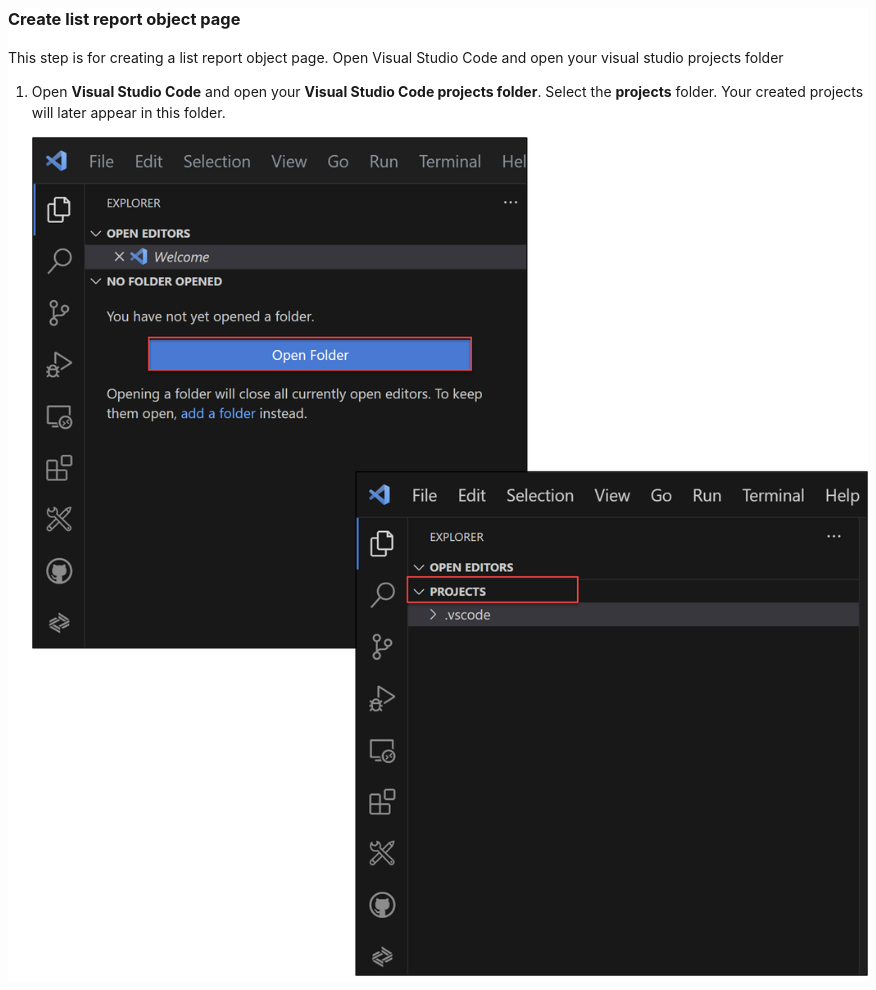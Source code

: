 
### Create list report object page

This step is for creating a list report object page. Open Visual Studio Code and open your visual studio projects folder

  1. Open **Visual Studio Code** and open your **Visual Studio Code projects folder**. Select the **projects** folder. Your created projects will later appear in this folder.

     ![object](vs.png)
